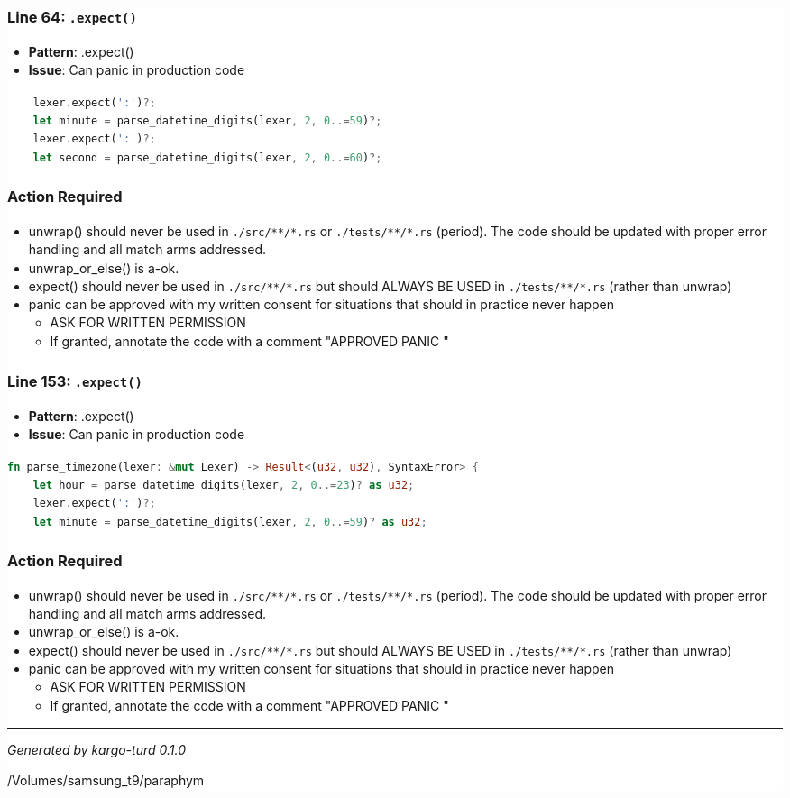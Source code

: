
### Line 64: `.expect()`

- **Pattern**: .expect()
- **Issue**: Can panic in production code

```rust
	lexer.expect(':')?;
	let minute = parse_datetime_digits(lexer, 2, 0..=59)?;
	lexer.expect(':')?;
	let second = parse_datetime_digits(lexer, 2, 0..=60)?;

```

### Action Required

- unwrap() should never be used in `./src/**/*.rs` or `./tests/**/*.rs` (period). The code should be updated with proper error handling and all match arms addressed.
- unwrap_or_else() is a-ok. 
- expect() should never be used in `./src/**/*.rs` but should ALWAYS BE USED in `./tests/**/*.rs` (rather than unwrap)
- panic can be approved with my written consent for situations that should in practice never happen  
  - ASK FOR WRITTEN PERMISSION
  - If granted, annotate the code with a comment "APPROVED PANIC "


### Line 153: `.expect()`

- **Pattern**: .expect()
- **Issue**: Can panic in production code

```rust
fn parse_timezone(lexer: &mut Lexer) -> Result<(u32, u32), SyntaxError> {
	let hour = parse_datetime_digits(lexer, 2, 0..=23)? as u32;
	lexer.expect(':')?;
	let minute = parse_datetime_digits(lexer, 2, 0..=59)? as u32;

```

### Action Required

- unwrap() should never be used in `./src/**/*.rs` or `./tests/**/*.rs` (period). The code should be updated with proper error handling and all match arms addressed.
- unwrap_or_else() is a-ok. 
- expect() should never be used in `./src/**/*.rs` but should ALWAYS BE USED in `./tests/**/*.rs` (rather than unwrap)
- panic can be approved with my written consent for situations that should in practice never happen  
  - ASK FOR WRITTEN PERMISSION
  - If granted, annotate the code with a comment "APPROVED PANIC "

---

*Generated by kargo-turd 0.1.0*

/Volumes/samsung_t9/paraphym